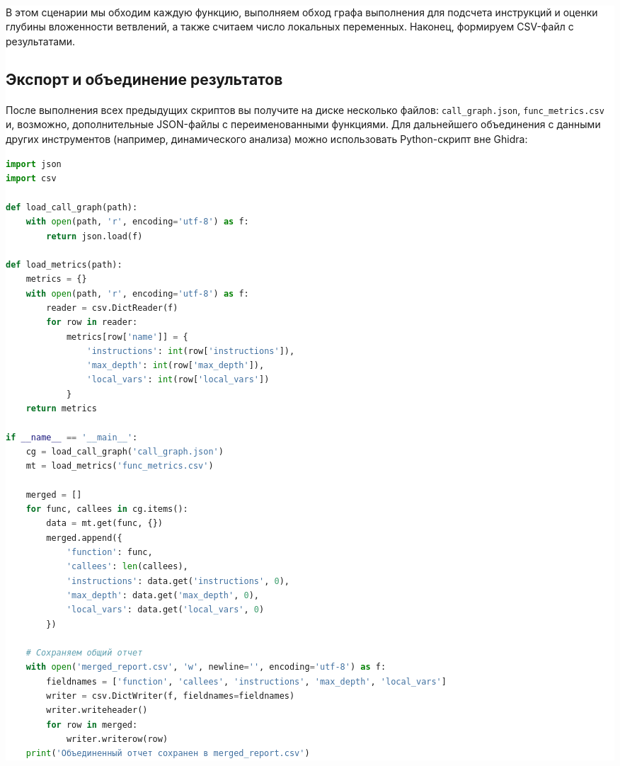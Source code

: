 ```python
```

В этом сценарии мы обходим каждую функцию, выполняем обход графа выполнения для подсчета инструкций и оценки глубины вложенности ветвлений, а также считаем число локальных переменных. Наконец, формируем CSV-файл с результатами.

## Экспорт и объединение результатов

После выполнения всех предыдущих скриптов вы получите на диске несколько файлов: `call_graph.json`, `func_metrics.csv` и, возможно, дополнительные JSON-файлы с переименованными функциями. Для дальнейшего объединения с данными других инструментов (например, динамического анализа) можно использовать Python-скрипт вне Ghidra:

```python
import json
import csv

def load_call_graph(path):
    with open(path, 'r', encoding='utf-8') as f:
        return json.load(f)

def load_metrics(path):
    metrics = {}
    with open(path, 'r', encoding='utf-8') as f:
        reader = csv.DictReader(f)
        for row in reader:
            metrics[row['name']] = {
                'instructions': int(row['instructions']),
                'max_depth': int(row['max_depth']),
                'local_vars': int(row['local_vars'])
            }
    return metrics

if __name__ == '__main__':
    cg = load_call_graph('call_graph.json')
    mt = load_metrics('func_metrics.csv')

    merged = []
    for func, callees in cg.items():
        data = mt.get(func, {})
        merged.append({
            'function': func,
            'callees': len(callees),
            'instructions': data.get('instructions', 0),
            'max_depth': data.get('max_depth', 0),
            'local_vars': data.get('local_vars', 0)
        })

    # Сохраняем общий отчет
    with open('merged_report.csv', 'w', newline='', encoding='utf-8') as f:
        fieldnames = ['function', 'callees', 'instructions', 'max_depth', 'local_vars']
        writer = csv.DictWriter(f, fieldnames=fieldnames)
        writer.writeheader()
        for row in merged:
            writer.writerow(row)
    print('Объединенный отчет сохранен в merged_report.csv')
```
